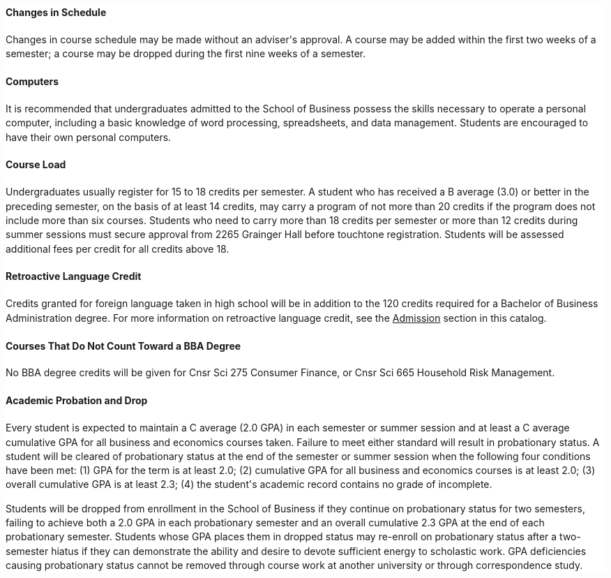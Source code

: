 ####  Changes in Schedule

Changes in course schedule may be made without an adviser's approval. A course
may be added within the first two weeks of a semester; a course may be dropped
during the first nine weeks of a semester.

####  Computers

It is recommended that undergraduates admitted to the School of Business
possess the skills necessary to operate a personal computer, including a basic
knowledge of word processing, spreadsheets, and data management. Students are
encouraged to have their own personal computers.

####  Course Load

Undergraduates usually register for 15 to 18 credits per semester. A student
who has received a B average (3.0) or better in the preceding semester, on the
basis of at least 14 credits, may carry a program of not more than 20 credits
if the program does not include more than six courses. Students who need to
carry more than 18 credits per semester or more than 12 credits during summer
sessions must secure approval from 2265 Grainger Hall before touchtone
registration. Students will be assessed additional fees per credit for all
credits above 18.

####  Retroactive Language Credit

Credits granted for foreign language taken in high school will be in addition
to the 120 credits required for a Bachelor of Business Administration degree.
For more information on retroactive language credit, see the
[Admission](..//admiss.html) section in this catalog.

####  Courses That Do Not Count Toward a BBA Degree

No BBA degree credits will be given for Cnsr Sci 275 Consumer Finance, or Cnsr
Sci 665 Household Risk Management.

####  Academic Probation and Drop

Every student is expected to maintain a C average (2.0 GPA) in each semester
or summer session and at least a C average cumulative GPA for all business and
economics courses taken. Failure to meet either standard will result in
probationary status. A student will be cleared of probationary status at the
end of the semester or summer session when the following four conditions have
been met: (1) GPA for the term is at least 2.0; (2) cumulative GPA for all
business and economics courses is at least 2.0; (3) overall cumulative GPA is
at least 2.3; (4) the student's academic record contains no grade of
incomplete.

Students will be dropped from enrollment in the School of Business if they
continue on probationary status for two semesters, failing to achieve both a
2.0 GPA in each probationary semester and an overall cumulative 2.3 GPA at the
end of each probationary semester. Students whose GPA places them in dropped
status may re-enroll on probationary status after a two-semester hiatus if
they can demonstrate the ability and desire to devote sufficient energy to
scholastic work. GPA deficiencies causing probationary status cannot be
removed through course work at another university or through correspondence
study.
